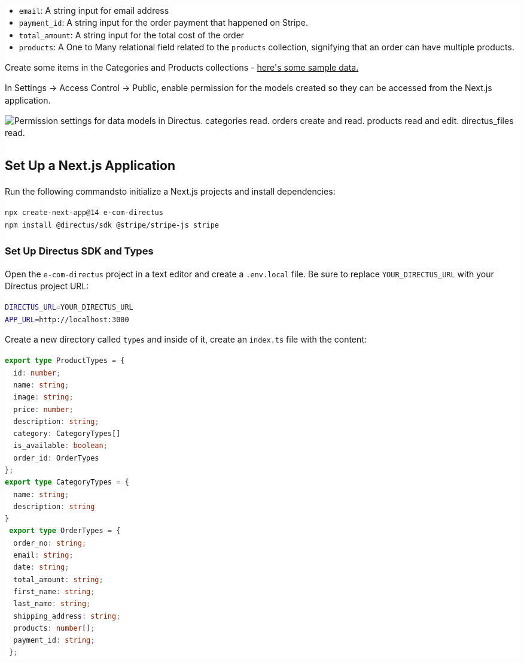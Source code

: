    - `email`: A string input for email address
   - `payment_id`:  A string input for the order payment that happened on Stripe.
   - `total_amount`: A string input for the total cost of the order
   - `products`: A One to Many relational field related to the `products` collection, signifying that an order can have multiple products.

Create some items in the Categories and Products collections - [here's some sample data.](https://github.com/directus-labs/blog-example-ecommerce/tree/main/sample-data)

In Settings -> Access Control -> Public, enable permission for the models created so they can be accessed from the Next.js application.

![Permission settings for data models in Directus. categories read. orders create and read. products read and edit. directus_files read.](/img/9f65db4d-a52e-448d-ad22-1ac415190b64.webp)

## Set Up a Next.js Application

Run the following commandsto initialize a Next.js projects and install dependencies:

```bash
npx create-next-app@14 e-com-directus
npm install @directus/sdk @stripe/stripe-js stripe
```

### Set Up Directus SDK and Types

Open the `e-com-directus` project in a text editor and create a `.env.local` file. Be sure to replace `YOUR_DIRECTUS_URL` with your Directus project URL:

```bash
DIRECTUS_URL=YOUR_DIRECTUS_URL
APP_URL=http://localhost:3000
```

Create a new directory called `types` and inside of it, create an  `index.ts` file with the content:

```ts
export type ProductTypes = {
  id: number;
  name: string;
  image: string;
  price: number;
  description: string;
  category: CategoryTypes[]
  is_available: boolean;
  order_id: OrderTypes
};
export type CategoryTypes = {
  name: string;
  description: string
}
 export type OrderTypes = {
  order_no: string;
  email: string;
  date: string;
  total_amount: string;
  first_name: string;
  last_name: string;
  shipping_address: string;
  products: number[];
  payment_id: string;
 };
```
